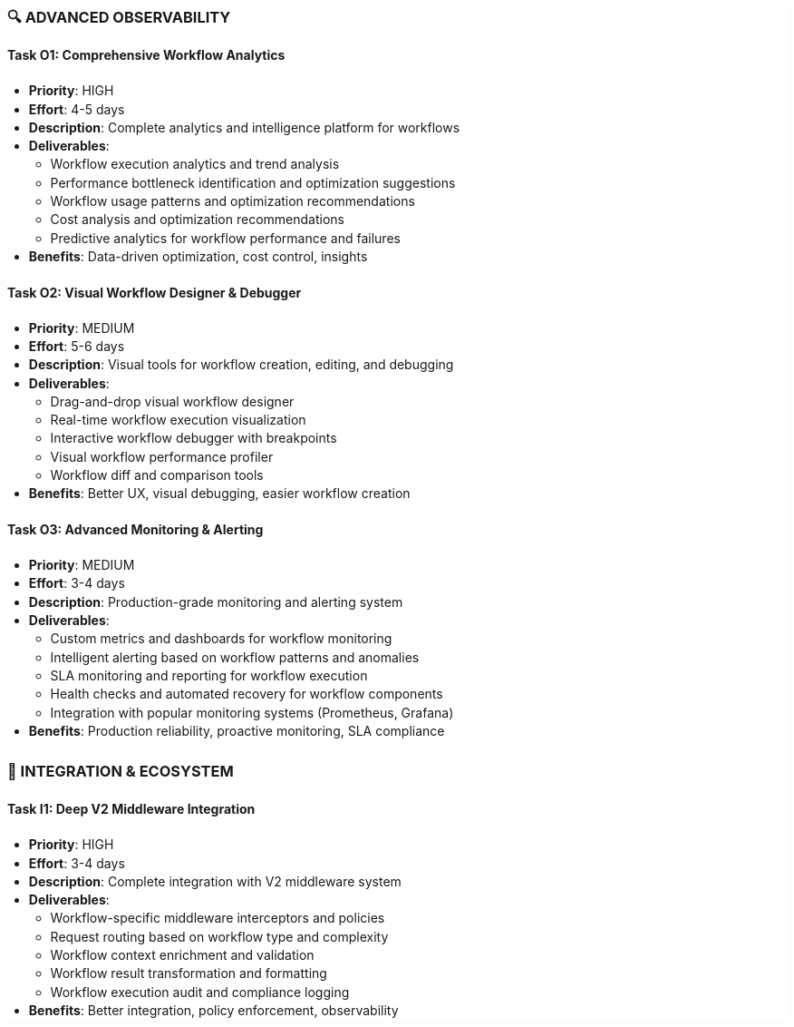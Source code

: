 ### **🔍 ADVANCED OBSERVABILITY**

#### **Task O1: Comprehensive Workflow Analytics**
- **Priority**: HIGH
- **Effort**: 4-5 days
- **Description**: Complete analytics and intelligence platform for workflows
- **Deliverables**:
  - Workflow execution analytics and trend analysis
  - Performance bottleneck identification and optimization suggestions
  - Workflow usage patterns and optimization recommendations
  - Cost analysis and optimization recommendations
  - Predictive analytics for workflow performance and failures
- **Benefits**: Data-driven optimization, cost control, insights

#### **Task O2: Visual Workflow Designer & Debugger**
- **Priority**: MEDIUM
- **Effort**: 5-6 days
- **Description**: Visual tools for workflow creation, editing, and debugging
- **Deliverables**:
  - Drag-and-drop visual workflow designer
  - Real-time workflow execution visualization
  - Interactive workflow debugger with breakpoints
  - Visual workflow performance profiler
  - Workflow diff and comparison tools
- **Benefits**: Better UX, visual debugging, easier workflow creation

#### **Task O3: Advanced Monitoring & Alerting**
- **Priority**: MEDIUM
- **Effort**: 3-4 days
- **Description**: Production-grade monitoring and alerting system
- **Deliverables**:
  - Custom metrics and dashboards for workflow monitoring
  - Intelligent alerting based on workflow patterns and anomalies
  - SLA monitoring and reporting for workflow execution
  - Health checks and automated recovery for workflow components
  - Integration with popular monitoring systems (Prometheus, Grafana)
- **Benefits**: Production reliability, proactive monitoring, SLA compliance

### **🔧 INTEGRATION & ECOSYSTEM**

#### **Task I1: Deep V2 Middleware Integration**
- **Priority**: HIGH
- **Effort**: 3-4 days
- **Description**: Complete integration with V2 middleware system
- **Deliverables**:
  - Workflow-specific middleware interceptors and policies
  - Request routing based on workflow type and complexity
  - Workflow context enrichment and validation
  - Workflow result transformation and formatting
  - Workflow execution audit and compliance logging
- **Benefits**: Better integration, policy enforcement, observability
